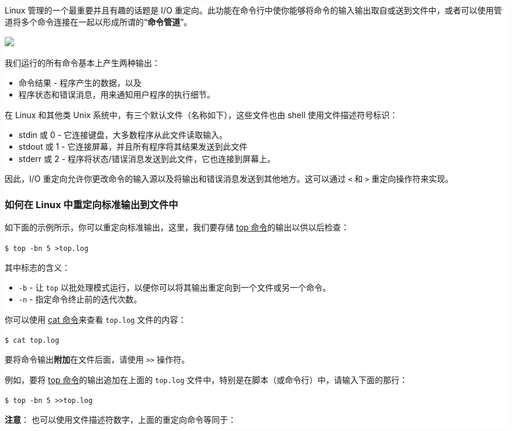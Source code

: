 
Linux 管理的一个最重要并且有趣的话题是 I/O 重定向。此功能在命令行中使你能够将命令的输入输出取自或送到文件中，或者可以使用管道将多个命令连接在一起以形成所谓的“**命令管道**”。


![](/data/attachment/album/201701/18/215516qtsrvxmezywtxmv8.jpg)


我们运行的所有命令基本上产生两种输出：


* 命令结果 - 程序产生的数据，以及
* 程序状态和错误消息，用来通知用户程序的执行细节。


在 Linux 和其他类 Unix 系统中，有三个默认文件（名称如下），这些文件也由 shell 使用文件描述符号标识：


* stdin 或 0 - 它连接键盘，大多数程序从此文件读取输入。
* stdout 或 1 - 它连接屏幕，并且所有程序将其结果发送到此文件
* stderr 或 2 - 程序将状态/错误消息发送到此文件，它也连接到屏幕上。


因此，I/O 重定向允许你更改命令的输入源以及将输出和错误消息发送到其他地方。这可以通过 `<` 和 `>` 重定向操作符来实现。


### 如何在 Linux 中重定向标准输出到文件中


如下面的示例所示，你可以重定向标准输出，这里，我们要存储 [top 命令](/article-2290-1.html)的输出以供以后检查：



```
$ top -bn 5 >top.log

```

其中标志的含义：


* `-b` - 让 `top` 以批处理模式运行，以便你可以将其输出重定向到一个文件或另一个命令。
* `-n` - 指定命令终止前的迭代次数。


你可以使用 [cat 命令](/article-2137-1.html)来查看 `top.log` 文件的内容：



```
$ cat top.log

```

要将命令输出**附加**在文件后面，请使用 `>>` 操作符。


例如，要将 [top 命令](/article-2352-1.html)的输出追加在上面的 `top.log` 文件中，特别是在脚本（或命令行）中，请输入下面的那行：



```
$ top -bn 5 >>top.log

```

**注意**： 也可以使用文件描述符数字，上面的重定向命令等同于：
